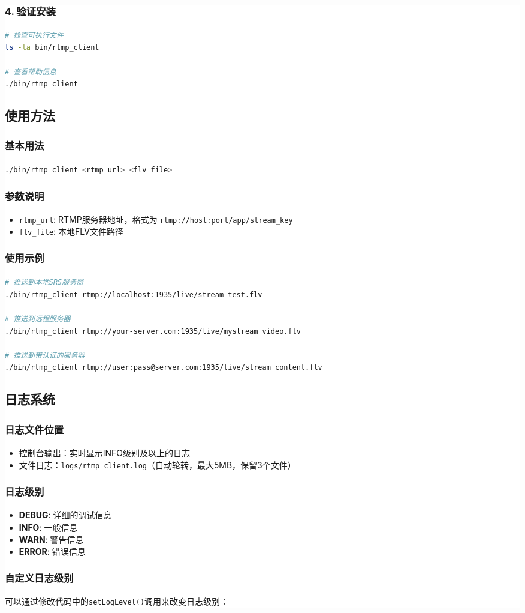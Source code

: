 ### 4. 验证安装

```bash
# 检查可执行文件
ls -la bin/rtmp_client

# 查看帮助信息
./bin/rtmp_client
```

## 使用方法

### 基本用法

```bash
./bin/rtmp_client <rtmp_url> <flv_file>
```

### 参数说明

- `rtmp_url`: RTMP服务器地址，格式为 `rtmp://host:port/app/stream_key`
- `flv_file`: 本地FLV文件路径

### 使用示例

```bash
# 推送到本地SRS服务器
./bin/rtmp_client rtmp://localhost:1935/live/stream test.flv

# 推送到远程服务器
./bin/rtmp_client rtmp://your-server.com:1935/live/mystream video.flv

# 推送到带认证的服务器
./bin/rtmp_client rtmp://user:pass@server.com:1935/live/stream content.flv
```

## 日志系统

### 日志文件位置
- 控制台输出：实时显示INFO级别及以上的日志
- 文件日志：`logs/rtmp_client.log`（自动轮转，最大5MB，保留3个文件）

### 日志级别
- **DEBUG**: 详细的调试信息
- **INFO**: 一般信息
- **WARN**: 警告信息
- **ERROR**: 错误信息

### 自定义日志级别
可以通过修改代码中的`setLogLevel()`调用来改变日志级别：
